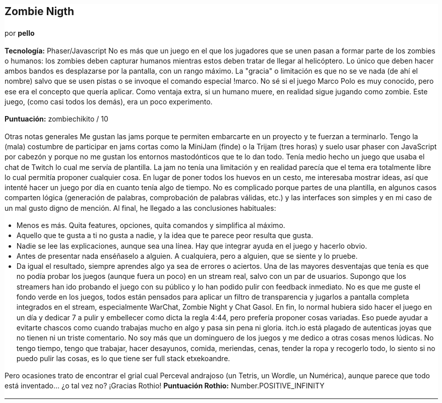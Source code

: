## Zombie Nigth

por **pello**

**Tecnología:** Phaser/Javascript
No es más que un juego en el que los jugadores que se unen pasan a formar parte de los zombies o humanos: los zombies deben capturar humanos mientras estos deben tratar de llegar al helicóptero. Lo único que deben hacer ambos bandos es desplazarse por la pantalla, con un rango máximo. La "gracia" o limitación es que no se ve nada (de ahí el nombre) salvo que se usen pistas o se invoque el comando especial !marco. No sé si el juego Marco Polo es muy conocido, pero ese era el concepto que quería aplicar. Como ventaja extra, si un humano muere, en realidad sigue jugando como zombie.
Este juego, (como casi todos los demás), era un poco experimento.

**Puntuación:** zombiechikito / 10

Otras notas generales
Me gustan las jams porque te permiten embarcarte en un proyecto y te fuerzan a terminarlo. Tengo la (mala) costumbre de participar en jams cortas como la MiniJam (finde) o la Trijam (tres horas) y suelo usar phaser con JavaScript por cabezón y porque no me gustan los entornos mastodónticos que te lo dan todo. Tenía medio hecho un juego que usaba el chat de Twitch lo cual me servía de plantilla. La jam no tenía una limitación y en realidad parecía que el tema era totalmente libre lo cual permitía proponer cualquier cosa. En lugar de poner todos los huevos en un cesto, me interesaba mostrar ideas, así que intenté hacer un juego por día en cuanto tenía algo de tiempo. No es complicado porque partes de una plantilla, en algunos casos comparten lógica (generación de palabras, comprobación de palabras válidas, etc.) y las interfaces son simples y en mi caso de un mal gusto digno de mención. Al final, he llegado a las conclusiones habituales:

- Menos es más. Quita features, opciones, quita comandos y simplifica al máximo.
- Aquello que te gusta a ti no gusta a nadie, y la idea que te parece peor resulta que gusta.
- Nadie se lee las explicaciones, aunque sea una línea. Hay que integrar ayuda en el juego y hacerlo obvio.
- Antes de presentar nada enséñaselo a alguien. A cualquiera, pero a alguien, que se siente y lo pruebe.
- Da igual el resultado, siempre aprendes algo ya sea de errores o aciertos.
  Una de las mayores desventajas que tenía es que no podía probar los juegos (aunque fuera un poco) en un stream real, salvo con un par de usuarios. Supongo que los streamers han ido probando el juego con su público y lo han podido pulir con feedback inmediato. No es que me guste el fondo verde en los juegos, todos están pensados para aplicar un filtro de transparencia y jugarlos a pantalla completa integrados en el stream, especialmente WarChat, Zombie Night y Chat Gasol.
  En fin, lo normal hubiera sido hacer el juego en un día y dedicar 7 a pulir y embellecer como dicta la regla 4:44, pero prefería proponer cosas variadas. Eso puede ayudar a evitarte chascos como cuando trabajas mucho en algo y pasa sin pena ni gloria. itch.io está plagado de autenticas joyas que no tienen ni un triste comentario.
  No soy más que un dominguero de los juegos y me dedico a otras cosas menos lúdicas. No tengo tiempo, tengo que trabajar, hacer desayunos, comida, meriendas, cenas, tender la ropa y recogerlo todo, lo siento si no puedo pulir las cosas, es lo que tiene ser full stack etxekoandre.

Pero ocasiones trato de encontrar el grial cual Perceval andrajoso (un Tetris, un Wordle, un Numérica), aunque parece que todo está inventado... ¿o tal vez no?
¡Gracias Rothio! **Puntuación Rothio:** Number.POSITIVE_INFINITY

---
